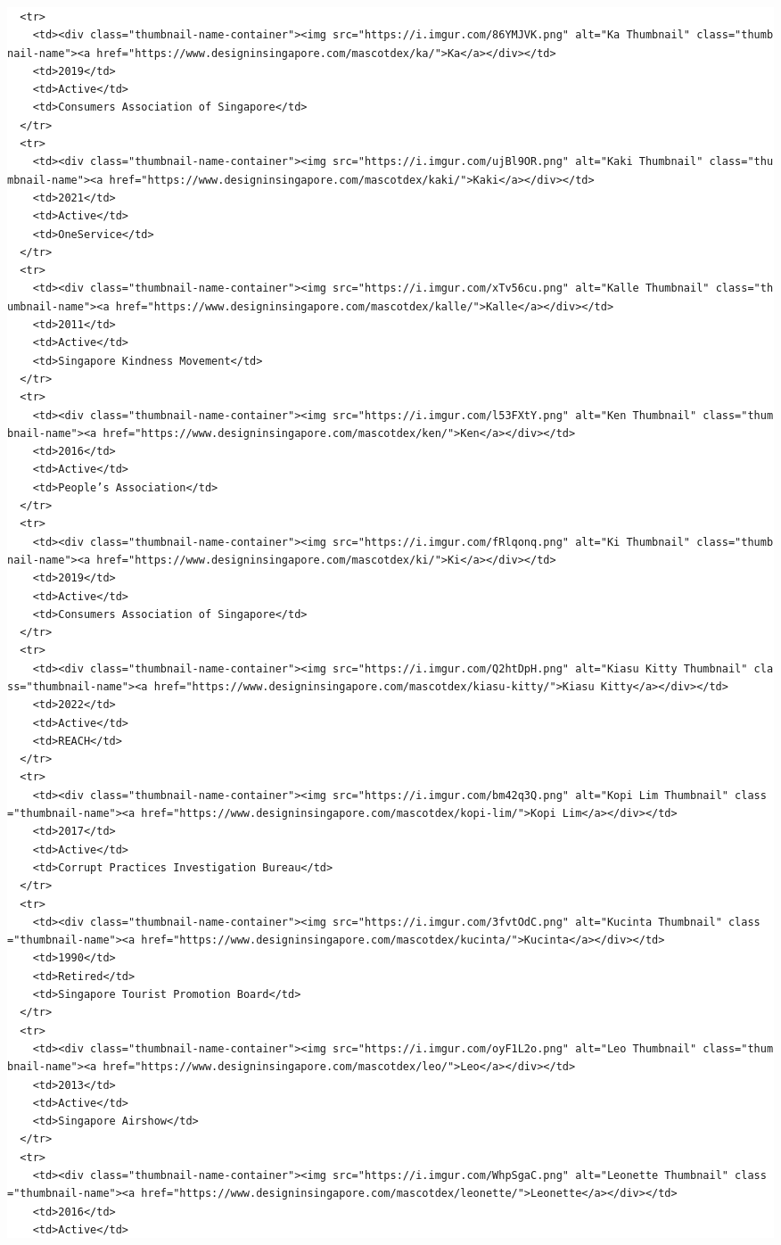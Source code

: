       <tr>
        <td><div class="thumbnail-name-container"><img src="https://i.imgur.com/86YMJVK.png" alt="Ka Thumbnail" class="thumbnail-name"><a href="https://www.designinsingapore.com/mascotdex/ka/">Ka</a></div></td>
        <td>2019</td>
        <td>Active</td>
        <td>Consumers Association of Singapore</td>
      </tr>
      <tr>
        <td><div class="thumbnail-name-container"><img src="https://i.imgur.com/ujBl9OR.png" alt="Kaki Thumbnail" class="thumbnail-name"><a href="https://www.designinsingapore.com/mascotdex/kaki/">Kaki</a></div></td>
        <td>2021</td>
        <td>Active</td>
        <td>OneService</td>
      </tr>
      <tr>
        <td><div class="thumbnail-name-container"><img src="https://i.imgur.com/xTv56cu.png" alt="Kalle Thumbnail" class="thumbnail-name"><a href="https://www.designinsingapore.com/mascotdex/kalle/">Kalle</a></div></td>
        <td>2011</td>
        <td>Active</td>
        <td>Singapore Kindness Movement</td>
      </tr>
      <tr>
        <td><div class="thumbnail-name-container"><img src="https://i.imgur.com/l53FXtY.png" alt="Ken Thumbnail" class="thumbnail-name"><a href="https://www.designinsingapore.com/mascotdex/ken/">Ken</a></div></td>
        <td>2016</td>
        <td>Active</td>
        <td>People’s Association</td>
      </tr>
      <tr>
        <td><div class="thumbnail-name-container"><img src="https://i.imgur.com/fRlqonq.png" alt="Ki Thumbnail" class="thumbnail-name"><a href="https://www.designinsingapore.com/mascotdex/ki/">Ki</a></div></td>
        <td>2019</td>
        <td>Active</td>
        <td>Consumers Association of Singapore</td>
      </tr>
      <tr>
        <td><div class="thumbnail-name-container"><img src="https://i.imgur.com/Q2htDpH.png" alt="Kiasu Kitty Thumbnail" class="thumbnail-name"><a href="https://www.designinsingapore.com/mascotdex/kiasu-kitty/">Kiasu Kitty</a></div></td>
        <td>2022</td>
        <td>Active</td>
        <td>REACH</td>
      </tr>
      <tr>
        <td><div class="thumbnail-name-container"><img src="https://i.imgur.com/bm42q3Q.png" alt="Kopi Lim Thumbnail" class="thumbnail-name"><a href="https://www.designinsingapore.com/mascotdex/kopi-lim/">Kopi Lim</a></div></td>
        <td>2017</td>
        <td>Active</td>
        <td>Corrupt Practices Investigation Bureau</td>
      </tr>
      <tr>
        <td><div class="thumbnail-name-container"><img src="https://i.imgur.com/3fvtOdC.png" alt="Kucinta Thumbnail" class="thumbnail-name"><a href="https://www.designinsingapore.com/mascotdex/kucinta/">Kucinta</a></div></td>
        <td>1990</td>
        <td>Retired</td>
        <td>Singapore Tourist Promotion Board</td>
      </tr>
      <tr>
        <td><div class="thumbnail-name-container"><img src="https://i.imgur.com/oyF1L2o.png" alt="Leo Thumbnail" class="thumbnail-name"><a href="https://www.designinsingapore.com/mascotdex/leo/">Leo</a></div></td>
        <td>2013</td>
        <td>Active</td>
        <td>Singapore Airshow</td>
      </tr>
      <tr>
        <td><div class="thumbnail-name-container"><img src="https://i.imgur.com/WhpSgaC.png" alt="Leonette Thumbnail" class="thumbnail-name"><a href="https://www.designinsingapore.com/mascotdex/leonette/">Leonette</a></div></td>
        <td>2016</td>
        <td>Active</td>